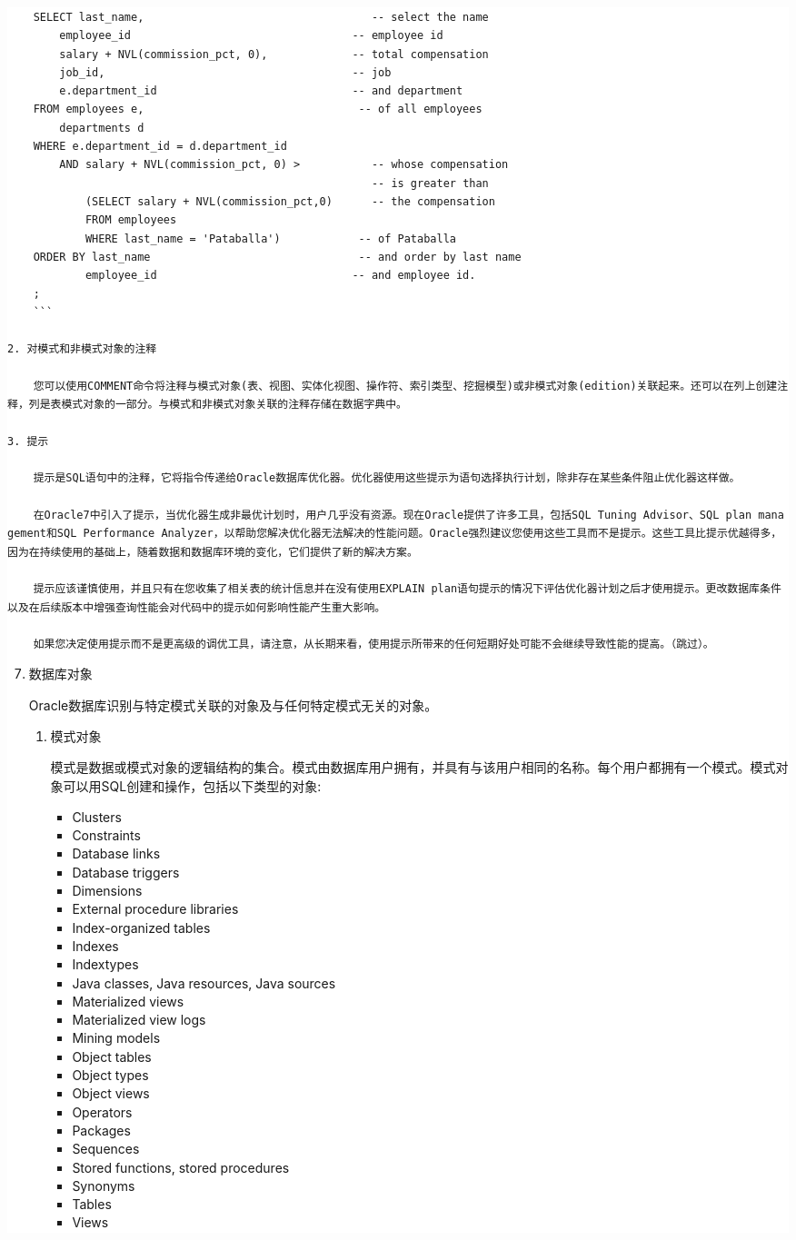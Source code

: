         SELECT last_name,                                   -- select the name
            employee_id                                  -- employee id
            salary + NVL(commission_pct, 0),             -- total compensation
            job_id,                                      -- job
            e.department_id                              -- and department
        FROM employees e,                                 -- of all employees
            departments d
        WHERE e.department_id = d.department_id
            AND salary + NVL(commission_pct, 0) >           -- whose compensation 
                                                            -- is greater than
                (SELECT salary + NVL(commission_pct,0)      -- the compensation
                FROM employees 
                WHERE last_name = 'Pataballa')            -- of Pataballa
        ORDER BY last_name                                -- and order by last name
                employee_id                              -- and employee id.
        ;
        ```

    2. 对模式和非模式对象的注释

        您可以使用COMMENT命令将注释与模式对象(表、视图、实体化视图、操作符、索引类型、挖掘模型)或非模式对象(edition)关联起来。还可以在列上创建注释，列是表模式对象的一部分。与模式和非模式对象关联的注释存储在数据字典中。

    3. 提示

        提示是SQL语句中的注释，它将指令传递给Oracle数据库优化器。优化器使用这些提示为语句选择执行计划，除非存在某些条件阻止优化器这样做。

        在Oracle7中引入了提示，当优化器生成非最优计划时，用户几乎没有资源。现在Oracle提供了许多工具，包括SQL Tuning Advisor、SQL plan management和SQL Performance Analyzer，以帮助您解决优化器无法解决的性能问题。Oracle强烈建议您使用这些工具而不是提示。这些工具比提示优越得多，因为在持续使用的基础上，随着数据和数据库环境的变化，它们提供了新的解决方案。

        提示应该谨慎使用，并且只有在您收集了相关表的统计信息并在没有使用EXPLAIN plan语句提示的情况下评估优化器计划之后才使用提示。更改数据库条件以及在后续版本中增强查询性能会对代码中的提示如何影响性能产生重大影响。

        如果您决定使用提示而不是更高级的调优工具，请注意，从长期来看，使用提示所带来的任何短期好处可能不会继续导致性能的提高。（跳过）。

7. 数据库对象

    Oracle数据库识别与特定模式关联的对象及与任何特定模式无关的对象。

    1. 模式对象

        模式是数据或模式对象的逻辑结构的集合。模式由数据库用户拥有，并具有与该用户相同的名称。每个用户都拥有一个模式。模式对象可以用SQL创建和操作，包括以下类型的对象:

        * Clusters
        * Constraints
        * Database links
        * Database triggers
        * Dimensions
        * External procedure libraries
        * Index-organized tables
        * Indexes
        * Indextypes
        * Java classes, Java resources, Java sources
        * Materialized views
        * Materialized view logs
        * Mining models
        * Object tables
        * Object types
        * Object views
        * Operators
        * Packages
        * Sequences
        * Stored functions, stored procedures
        * Synonyms
        * Tables
        * Views
